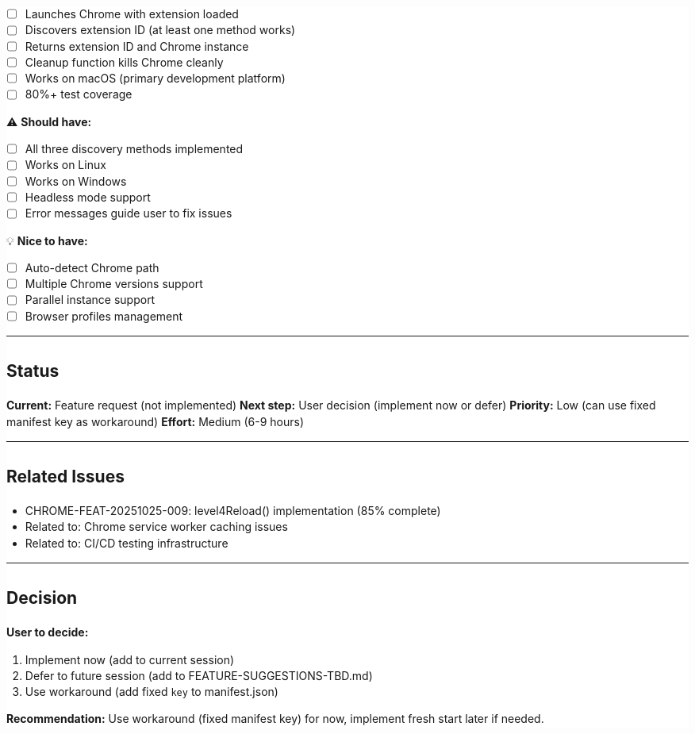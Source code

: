 - [ ] Launches Chrome with extension loaded
- [ ] Discovers extension ID (at least one method works)
- [ ] Returns extension ID and Chrome instance
- [ ] Cleanup function kills Chrome cleanly
- [ ] Works on macOS (primary development platform)
- [ ] 80%+ test coverage

⚠️ **Should have:**

- [ ] All three discovery methods implemented
- [ ] Works on Linux
- [ ] Works on Windows
- [ ] Headless mode support
- [ ] Error messages guide user to fix issues

💡 **Nice to have:**

- [ ] Auto-detect Chrome path
- [ ] Multiple Chrome versions support
- [ ] Parallel instance support
- [ ] Browser profiles management

---

## Status

**Current:** Feature request (not implemented)
**Next step:** User decision (implement now or defer)
**Priority:** Low (can use fixed manifest key as workaround)
**Effort:** Medium (6-9 hours)

---

## Related Issues

- CHROME-FEAT-20251025-009: level4Reload() implementation (85% complete)
- Related to: Chrome service worker caching issues
- Related to: CI/CD testing infrastructure

---

## Decision

**User to decide:**

1. Implement now (add to current session)
2. Defer to future session (add to FEATURE-SUGGESTIONS-TBD.md)
3. Use workaround (add fixed `key` to manifest.json)

**Recommendation:** Use workaround (fixed manifest key) for now, implement fresh start later if needed.
